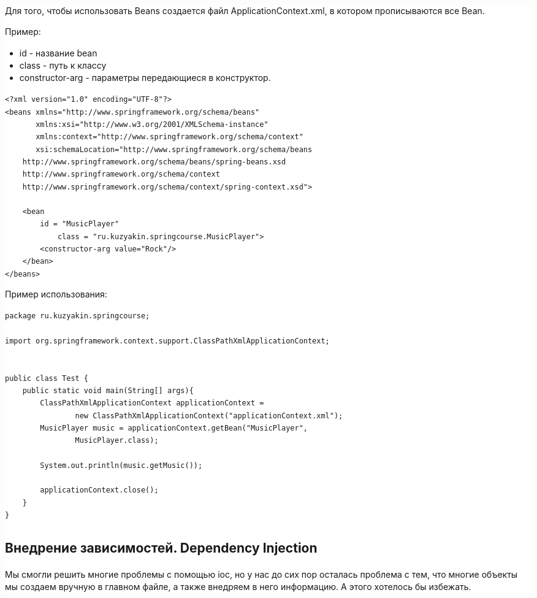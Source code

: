 Для того, чтобы использовать Beans создается файл ApplicationContext.xml, в котором прописываются все Bean.

Пример:

- id - название bean
- class - путь к классу
- constructor-arg - параметры передающиеся в конструктор.

~~~
<?xml version="1.0" encoding="UTF-8"?>
<beans xmlns="http://www.springframework.org/schema/beans"
       xmlns:xsi="http://www.w3.org/2001/XMLSchema-instance"
       xmlns:context="http://www.springframework.org/schema/context"
       xsi:schemaLocation="http://www.springframework.org/schema/beans
    http://www.springframework.org/schema/beans/spring-beans.xsd
    http://www.springframework.org/schema/context
    http://www.springframework.org/schema/context/spring-context.xsd">

    <bean
        id = "MusicPlayer"
            class = "ru.kuzyakin.springcourse.MusicPlayer">
        <constructor-arg value="Rock"/>
    </bean>
</beans>
~~~

Пример использования:

~~~
package ru.kuzyakin.springcourse;

import org.springframework.context.support.ClassPathXmlApplicationContext;


public class Test {
    public static void main(String[] args){
        ClassPathXmlApplicationContext applicationContext =
                new ClassPathXmlApplicationContext("applicationContext.xml");
        MusicPlayer music = applicationContext.getBean("MusicPlayer",
                MusicPlayer.class);

        System.out.println(music.getMusic());

        applicationContext.close();
    }
}

~~~

## Внедрение зависимостей. Dependency Injection <a name="dependency-injection"></a>

Мы смогли решить многие проблемы с помощью ioc, но у нас до сих пор осталась
проблема с тем, что многие объекты мы создаем вручную в главном файле, а также
внедряем в него информацию. А этого хотелось бы избежать.

